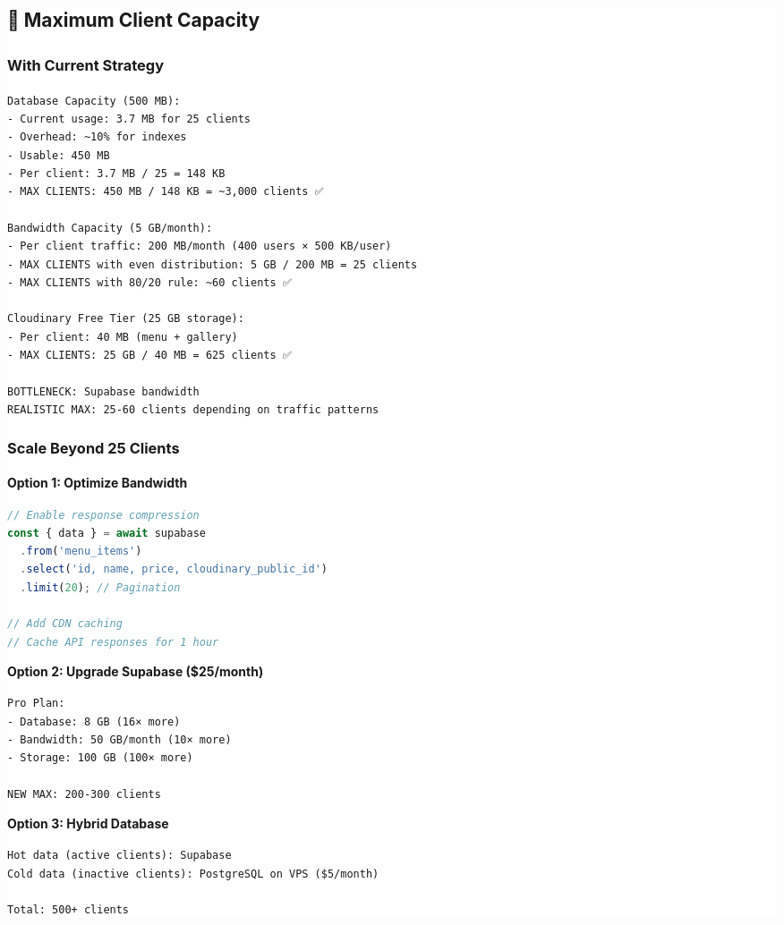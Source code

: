 ## 🎯 Maximum Client Capacity

### With Current Strategy

```
Database Capacity (500 MB):
- Current usage: 3.7 MB for 25 clients
- Overhead: ~10% for indexes
- Usable: 450 MB
- Per client: 3.7 MB / 25 = 148 KB
- MAX CLIENTS: 450 MB / 148 KB = ~3,000 clients ✅

Bandwidth Capacity (5 GB/month):
- Per client traffic: 200 MB/month (400 users × 500 KB/user)
- MAX CLIENTS with even distribution: 5 GB / 200 MB = 25 clients
- MAX CLIENTS with 80/20 rule: ~60 clients ✅

Cloudinary Free Tier (25 GB storage):
- Per client: 40 MB (menu + gallery)
- MAX CLIENTS: 25 GB / 40 MB = 625 clients ✅

BOTTLENECK: Supabase bandwidth
REALISTIC MAX: 25-60 clients depending on traffic patterns
```

### Scale Beyond 25 Clients

**Option 1: Optimize Bandwidth**
```typescript
// Enable response compression
const { data } = await supabase
  .from('menu_items')
  .select('id, name, price, cloudinary_public_id')
  .limit(20); // Pagination

// Add CDN caching
// Cache API responses for 1 hour
```

**Option 2: Upgrade Supabase ($25/month)**
```
Pro Plan:
- Database: 8 GB (16× more)
- Bandwidth: 50 GB/month (10× more)
- Storage: 100 GB (100× more)

NEW MAX: 200-300 clients
```

**Option 3: Hybrid Database**
```
Hot data (active clients): Supabase
Cold data (inactive clients): PostgreSQL on VPS ($5/month)

Total: 500+ clients
```
